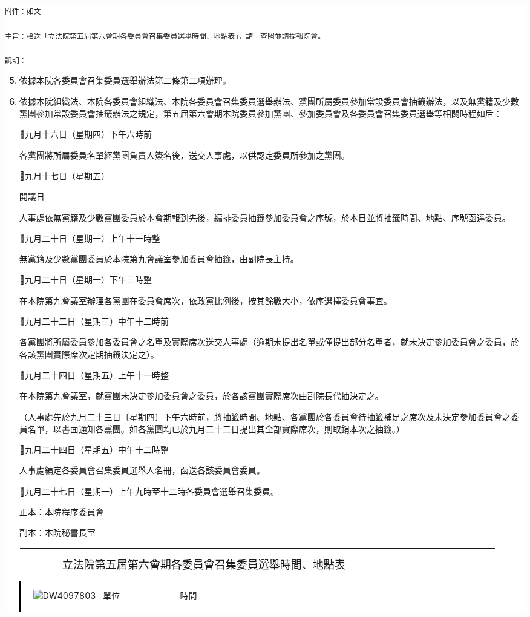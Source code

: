     附件：如文

    主旨：檢送「立法院第五屆第六會期各委員會召集委員選舉時間、地點表」，請　查照並請提報院會。

    說明：

5. 依據本院各委員會召集委員選舉辦法第二條第二項辦理。

6. 依據本院組織法、本院各委員會組織法、本院各委員會召集委員選舉辦法、黨團所屬委員參加常設委員會抽籤辦法，以及無黨籍及少數黨團參加常設委員會抽籤辦法之規定，第五屆第六會期本院委員參加黨團、參加委員會及各委員會召集委員選舉等相關時程如后：

    九月十六日（星期四）下午六時前

    各黨團將所屬委員名單經黨團負責人簽名後，送交人事處，以供認定委員所參加之黨團。

    九月十七日（星期五）

    開議日

    人事處依無黨籍及少數黨團委員於本會期報到先後，編排委員抽籤參加委員會之序號，於本日並將抽籤時間、地點、序號函達委員。

    九月二十日（星期一）上午十一時整

    無黨籍及少數黨團委員於本院第九會議室參加委員會抽籤，由副院長主持。

    九月二十日（星期一）下午三時整

    在本院第九會議室辦理各黨團在委員會席次，依政黨比例後，按其餘數大小，依序選擇委員會事宜。

    九月二十二日（星期三）中午十二時前

    各黨團將所屬委員參加各委員會之名單及實際席次送交人事處（逾期未提出名單或僅提出部分名單者，就未決定參加委員會之委員，於各該黨團實際席次定期抽籤決定之）。

    九月二十四日（星期五）上午十一時整

    在本院第九會議室，就黨團未決定參加委員會之委員，於各該黨團實際席次由副院長代抽決定之。

    （人事處先於九月二十三日〔星期四〕下午六時前，將抽籤時間、地點、各黨團於各委員會待抽籤補足之席次及未決定參加委員會之委員名單，以書面通知各黨團。如各黨團均已於九月二十二日提出其全部實際席次，則取銷本次之抽籤。）

    九月二十四日（星期五）中午十二時整

    人事處編定各委員會召集委員選舉人名冊，函送各該委員會委員。

    九月二十七日（星期一）上午九時至十二時各委員會選舉召集委員。

    正本：本院程序委員會

    副本：本院秘書長室

     <table WIDTH="789" CELLPADDING="2" CELLSPACING="0">
		<col WIDTH="28">
		<col WIDTH="219">
		<col WIDTH="395">
		<col WIDTH="131">
		<tbody>
			<tr>
				<td COLSPAN="4" WIDTH="785" VALIGN="TOP" STYLE="border: none; padding: 0cm">
					<p CLASS="cjk" STYLE="margin-left: 1.85cm"><a NAME="TA9315301"></a>
					<font FACE="華康楷書體W5, cursive"><font SIZE="4">立法院第五屆第六會期各委員會召集委員選舉時間、地點表</font></font></p>
				</td>
			</tr>
			<tr VALIGN="TOP">
				<td COLSPAN="2" WIDTH="251" STYLE="border-top: none; border-bottom: 1px solid #000000; border-left: 1.50pt solid #000000; border-right: none; padding-top: 0cm; padding-bottom: 0.05cm; padding-left: 0.05cm; padding-right: 0cm">
					<p ALIGN="JUSTIFY" STYLE="margin-left: 0.19cm; margin-right: 0.19cm">
					單<img SRC="" NAME="DW4097803" ALT="DW4097803" ALIGN="LEFT" HSPACE="12">位</p>
				</td>
				<td WIDTH="395" STYLE="border-top: none; border-bottom: 1px solid #000000; border-left: 1px solid #000000; border-right: none; padding-top: 0cm; padding-bottom: 0.05cm; padding-left: 0.05cm; padding-right: 0cm">
					<p ALIGN="JUSTIFY" STYLE="margin-left: 0.19cm; margin-right: 0.19cm">
					時間</p>